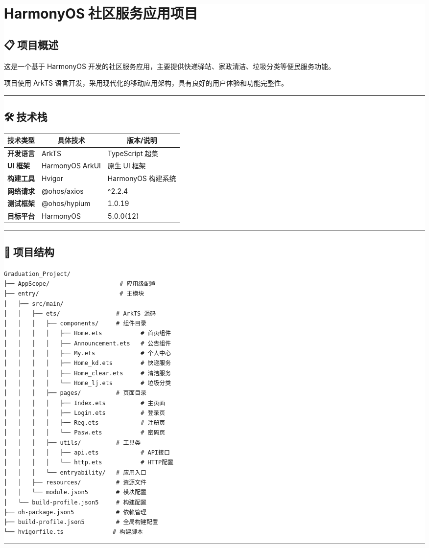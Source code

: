 # HarmonyOS 社区服务应用项目

## 📋 项目概述

这是一个基于 HarmonyOS 开发的社区服务应用，主要提供快递驿站、家政清洁、垃圾分类等便民服务功能。

项目使用 ArkTS 语言开发，采用现代化的移动应用架构，具有良好的用户体验和功能完整性。

---

## 🛠️ 技术栈

| 技术类型     | 具体技术        | 版本/说明          |
| ------------ | --------------- | ------------------ |
| **开发语言** | ArkTS           | TypeScript 超集    |
| **UI 框架**  | HarmonyOS ArkUI | 原生 UI 框架       |
| **构建工具** | Hvigor          | HarmonyOS 构建系统 |
| **网络请求** | @ohos/axios     | ^2.2.4             |
| **测试框架** | @ohos/hypium    | 1.0.19             |
| **目标平台** | HarmonyOS       | 5.0.0(12)          |

---

## 📁 项目结构

```
Graduation_Project/
├── AppScope/                    # 应用级配置
├── entry/                       # 主模块
│   ├── src/main/
│   │   ├── ets/                # ArkTS 源码
│   │   │   ├── components/     # 组件目录
│   │   │   │   ├── Home.ets           # 首页组件
│   │   │   │   ├── Announcement.ets   # 公告组件
│   │   │   │   ├── My.ets             # 个人中心
│   │   │   │   ├── Home_kd.ets        # 快递服务
│   │   │   │   ├── Home_clear.ets     # 清洁服务
│   │   │   │   └── Home_lj.ets        # 垃圾分类
│   │   │   ├── pages/          # 页面目录
│   │   │   │   ├── Index.ets          # 主页面
│   │   │   │   ├── Login.ets          # 登录页
│   │   │   │   ├── Reg.ets            # 注册页
│   │   │   │   └── Pasw.ets           # 密码页
│   │   │   ├── utils/          # 工具类
│   │   │   │   ├── api.ets            # API接口
│   │   │   │   └── http.ets           # HTTP配置
│   │   │   └── entryability/   # 应用入口
│   │   ├── resources/          # 资源文件
│   │   └── module.json5        # 模块配置
│   └── build-profile.json5     # 构建配置
├── oh-package.json5            # 依赖管理
├── build-profile.json5         # 全局构建配置
└── hvigorfile.ts              # 构建脚本
```

---